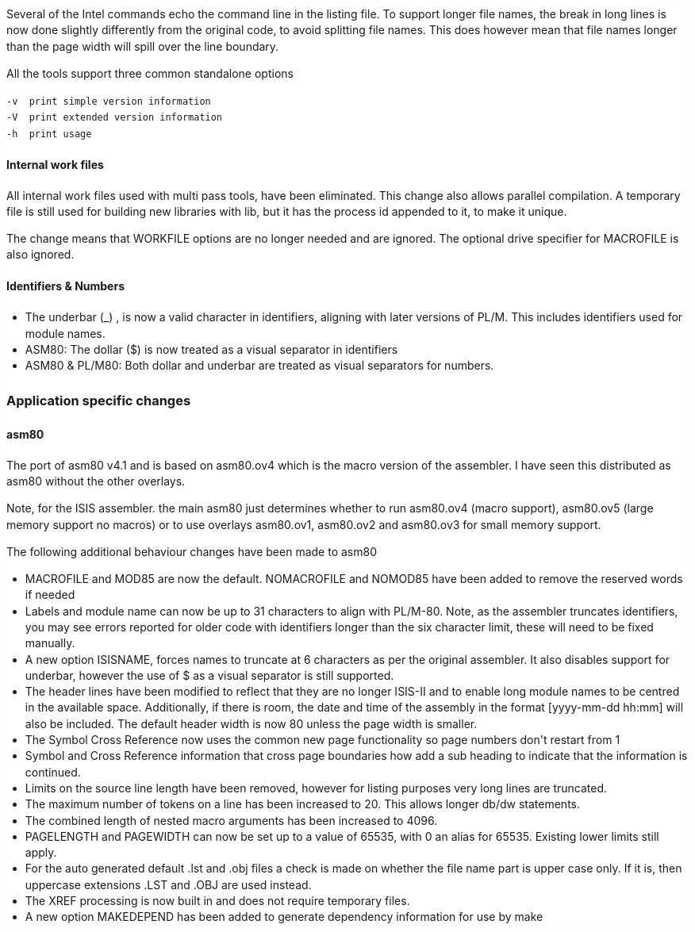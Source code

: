 Several of the Intel commands echo the command line in the listing file. To support longer file names, the break in long lines is now done slightly differently from the original code, to avoid splitting file names. This does however mean that file names longer than the page width will spill over the line boundary.

All the tools support three common standalone options

```
-v	print simple version information
-V	print extended version information
-h	print usage
```

#### Internal work files

All internal work files used with multi pass tools, have been eliminated. This change also allows parallel compilation. A temporary file is still used for building new libraries with lib, but it has the process id appended to it, to make it unique.

The change means that WORKFILE options are no longer needed and are ignored. The optional drive specifier for MACROFILE is also ignored.

#### Identifiers & Numbers

- The underbar (_) , is now a valid character in identifiers, aligning with later versions of PL/M. This includes identifiers used for module names.
- ASM80: The dollar ($) is now treated as a visual separator in identifiers
- ASM80 & PL/M80:  Both dollar and underbar are treated as visual separators for numbers.

### Application specific changes

#### asm80

The port of asm80 v4.1 and is based on asm80.ov4 which is the macro version of the assembler. I have seen this distributed as asm80 without the other overlays.

Note, for the ISIS assembler. the main asm80 just determines whether to run asm80.ov4 (macro support), asm80.ov5 (large memory support no macros) or to use overlays asm80.ov1, asm80.ov2 and asm80.ov3 for small memory support.

The following additional behaviour changes have been made to asm80

- MACROFILE and MOD85 are now the default. NOMACROFILE and NOMOD85 have been added to remove the reserved words if needed
- Labels and module name can now be up to 31 characters to align with PL/M-80.
  Note, as the assembler truncates identifiers, you may see errors reported for older code with identifiers longer than the six character limit, these will need to be fixed manually.
- A new option ISISNAME, forces names to truncate at 6 characters as per the original assembler. It also disables support for underbar, however the use of $ as a visual separator is still supported.
- The header lines have been modified to reflect that they are no longer ISIS-II and to enable long module names to be centred in the available space. Additionally, if there is room, the date and time of the assembly in the format [yyyy-mm-dd hh:mm] will also be included. The default header width is now 80 unless the page width is smaller.
- The Symbol Cross Reference now uses the common new page functionality so page numbers don't restart from 1
- Symbol and Cross Reference information that cross page boundaries how add a sub heading to indicate that the information is continued.
- Limits on the source line length have been removed, however for listing purposes very long lines are truncated.
- The maximum number of tokens on a line has been increased to 20. This allows longer db/dw statements.
- The combined length of nested macro arguments has been increased to 4096.
- PAGELENGTH and PAGEWIDTH can now be set up to a value of 65535, with 0 an alias for 65535. Existing lower limits still apply.
- For the auto generated default .lst and .obj files a check is made on whether the file name part is upper case only. If it is, then uppercase extensions .LST and .OBJ are used instead.
- The XREF processing is now built in and does not require temporary files.
- A new option MAKEDEPEND has been added to generate dependency information for use by make